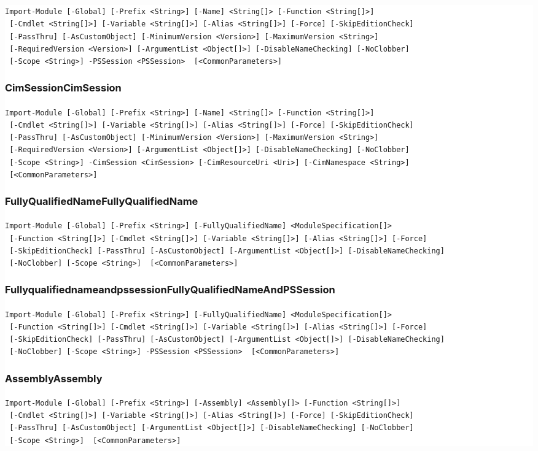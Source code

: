 ```
Import-Module [-Global] [-Prefix <String>] [-Name] <String[]> [-Function <String[]>]
 [-Cmdlet <String[]>] [-Variable <String[]>] [-Alias <String[]>] [-Force] [-SkipEditionCheck]
 [-PassThru] [-AsCustomObject] [-MinimumVersion <Version>] [-MaximumVersion <String>]
 [-RequiredVersion <Version>] [-ArgumentList <Object[]>] [-DisableNameChecking] [-NoClobber]
 [-Scope <String>] -PSSession <PSSession>  [<CommonParameters>]
```

### <span data-ttu-id="3d8ba-109">CimSession</span><span class="sxs-lookup"><span data-stu-id="3d8ba-109">CimSession</span></span>

```
Import-Module [-Global] [-Prefix <String>] [-Name] <String[]> [-Function <String[]>]
 [-Cmdlet <String[]>] [-Variable <String[]>] [-Alias <String[]>] [-Force] [-SkipEditionCheck]
 [-PassThru] [-AsCustomObject] [-MinimumVersion <Version>] [-MaximumVersion <String>]
 [-RequiredVersion <Version>] [-ArgumentList <Object[]>] [-DisableNameChecking] [-NoClobber]
 [-Scope <String>] -CimSession <CimSession> [-CimResourceUri <Uri>] [-CimNamespace <String>]
 [<CommonParameters>]
```

### <span data-ttu-id="3d8ba-110">FullyQualifiedName</span><span class="sxs-lookup"><span data-stu-id="3d8ba-110">FullyQualifiedName</span></span>

```
Import-Module [-Global] [-Prefix <String>] [-FullyQualifiedName] <ModuleSpecification[]>
 [-Function <String[]>] [-Cmdlet <String[]>] [-Variable <String[]>] [-Alias <String[]>] [-Force]
 [-SkipEditionCheck] [-PassThru] [-AsCustomObject] [-ArgumentList <Object[]>] [-DisableNameChecking]
 [-NoClobber] [-Scope <String>]  [<CommonParameters>]
```

### <span data-ttu-id="3d8ba-111">Fullyqualifiednameandpssession</span><span class="sxs-lookup"><span data-stu-id="3d8ba-111">FullyQualifiedNameAndPSSession</span></span>

```
Import-Module [-Global] [-Prefix <String>] [-FullyQualifiedName] <ModuleSpecification[]>
 [-Function <String[]>] [-Cmdlet <String[]>] [-Variable <String[]>] [-Alias <String[]>] [-Force]
 [-SkipEditionCheck] [-PassThru] [-AsCustomObject] [-ArgumentList <Object[]>] [-DisableNameChecking]
 [-NoClobber] [-Scope <String>] -PSSession <PSSession>  [<CommonParameters>]
```

### <span data-ttu-id="3d8ba-112">Assembly</span><span class="sxs-lookup"><span data-stu-id="3d8ba-112">Assembly</span></span>

```
Import-Module [-Global] [-Prefix <String>] [-Assembly] <Assembly[]> [-Function <String[]>]
 [-Cmdlet <String[]>] [-Variable <String[]>] [-Alias <String[]>] [-Force] [-SkipEditionCheck]
 [-PassThru] [-AsCustomObject] [-ArgumentList <Object[]>] [-DisableNameChecking] [-NoClobber]
 [-Scope <String>]  [<CommonParameters>]
```
